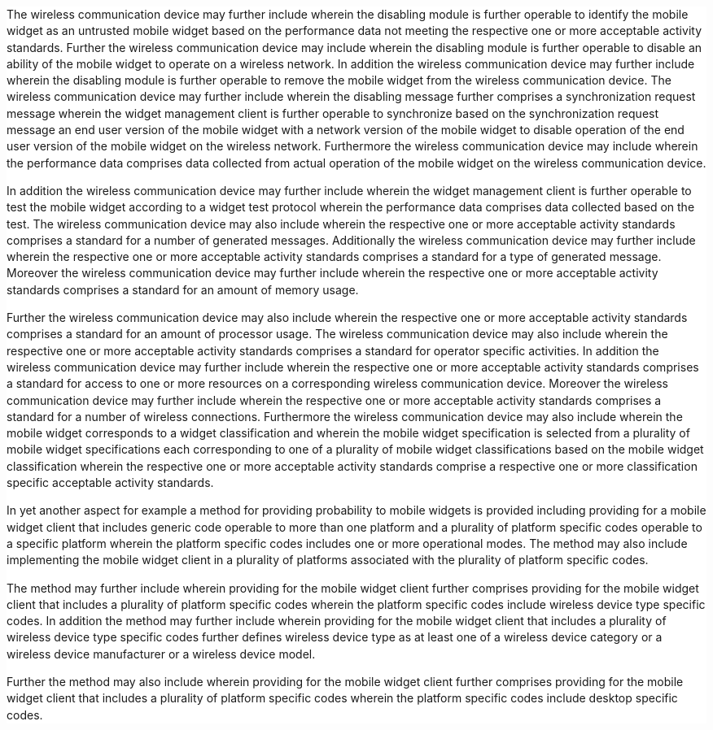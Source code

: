 The wireless communication device may further include wherein the disabling module is further operable to identify the mobile widget as an untrusted mobile widget based on the performance data not meeting the respective one or more acceptable activity standards. Further the wireless communication device may include wherein the disabling module is further operable to disable an ability of the mobile widget to operate on a wireless network. In addition the wireless communication device may further include wherein the disabling module is further operable to remove the mobile widget from the wireless communication device. The wireless communication device may further include wherein the disabling message further comprises a synchronization request message wherein the widget management client is further operable to synchronize based on the synchronization request message an end user version of the mobile widget with a network version of the mobile widget to disable operation of the end user version of the mobile widget on the wireless network. Furthermore the wireless communication device may include wherein the performance data comprises data collected from actual operation of the mobile widget on the wireless communication device.

In addition the wireless communication device may further include wherein the widget management client is further operable to test the mobile widget according to a widget test protocol wherein the performance data comprises data collected based on the test. The wireless communication device may also include wherein the respective one or more acceptable activity standards comprises a standard for a number of generated messages. Additionally the wireless communication device may further include wherein the respective one or more acceptable activity standards comprises a standard for a type of generated message. Moreover the wireless communication device may further include wherein the respective one or more acceptable activity standards comprises a standard for an amount of memory usage.

Further the wireless communication device may also include wherein the respective one or more acceptable activity standards comprises a standard for an amount of processor usage. The wireless communication device may also include wherein the respective one or more acceptable activity standards comprises a standard for operator specific activities. In addition the wireless communication device may further include wherein the respective one or more acceptable activity standards comprises a standard for access to one or more resources on a corresponding wireless communication device. Moreover the wireless communication device may further include wherein the respective one or more acceptable activity standards comprises a standard for a number of wireless connections. Furthermore the wireless communication device may also include wherein the mobile widget corresponds to a widget classification and wherein the mobile widget specification is selected from a plurality of mobile widget specifications each corresponding to one of a plurality of mobile widget classifications based on the mobile widget classification wherein the respective one or more acceptable activity standards comprise a respective one or more classification specific acceptable activity standards.

In yet another aspect for example a method for providing probability to mobile widgets is provided including providing for a mobile widget client that includes generic code operable to more than one platform and a plurality of platform specific codes operable to a specific platform wherein the platform specific codes includes one or more operational modes. The method may also include implementing the mobile widget client in a plurality of platforms associated with the plurality of platform specific codes.

The method may further include wherein providing for the mobile widget client further comprises providing for the mobile widget client that includes a plurality of platform specific codes wherein the platform specific codes include wireless device type specific codes. In addition the method may further include wherein providing for the mobile widget client that includes a plurality of wireless device type specific codes further defines wireless device type as at least one of a wireless device category or a wireless device manufacturer or a wireless device model.

Further the method may also include wherein providing for the mobile widget client further comprises providing for the mobile widget client that includes a plurality of platform specific codes wherein the platform specific codes include desktop specific codes.
